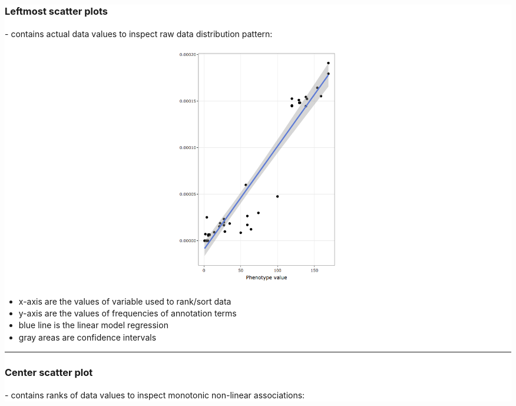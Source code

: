 
### Leftmost scatter plots
<p>
 - contains actual data values to inspect raw data distribution pattern:
</p>

<p align="center"><img src="docs/images/scatterplot_data.png" alt="screenshot of KOMODO2 output" height="400"/>
</center>

   - x-axis are the values of variable used to rank/sort data
   - y-axis are the values of frequencies of annotation terms
   - blue line is the linear model regression
   - gray areas are confidence intervals

---

### Center scatter plot
<p>
 - contains ranks of data values to inspect monotonic non-linear associations:
</p>
